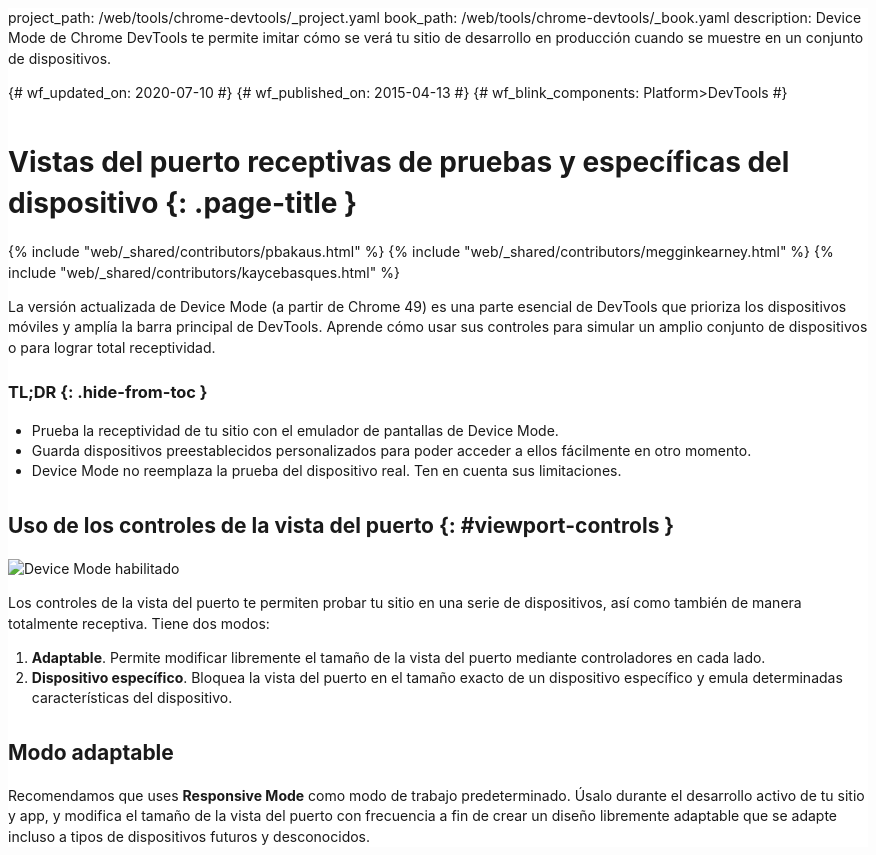 project_path: /web/tools/chrome-devtools/_project.yaml
book_path: /web/tools/chrome-devtools/_book.yaml
description: Device Mode de Chrome DevTools te permite imitar cómo se verá tu sitio de desarrollo en producción cuando se muestre en un conjunto de dispositivos.

{# wf_updated_on: 2020-07-10 #}
{# wf_published_on: 2015-04-13 #}
{# wf_blink_components: Platform>DevTools #}

# Vistas del puerto receptivas de pruebas y específicas del dispositivo {: .page-title }

{% include "web/_shared/contributors/pbakaus.html" %}
{% include "web/_shared/contributors/megginkearney.html" %}
{% include "web/_shared/contributors/kaycebasques.html" %}

La versión actualizada de Device Mode (a partir de Chrome 49) es una parte esencial de DevTools que prioriza los dispositivos móviles y 
amplía la barra principal de DevTools. Aprende cómo usar sus controles para simular un amplio conjunto de dispositivos o 
para lograr total receptividad.


### TL;DR {: .hide-from-toc }
- Prueba la receptividad de tu sitio con el emulador de pantallas de Device Mode.
- Guarda dispositivos preestablecidos personalizados para poder acceder a ellos fácilmente en otro momento.
- Device Mode no reemplaza la prueba del dispositivo real. Ten en cuenta sus limitaciones.


## Uso de los controles de la vista del puerto {: #viewport-controls }

![Device Mode habilitado](imgs/device-mode.png)

Los controles de la vista del puerto te permiten probar tu sitio en una serie de dispositivos, así como también de manera totalmente 
receptiva. Tiene dos modos:

  1. **Adaptable**. Permite modificar libremente el tamaño de la vista del puerto mediante controladores en cada lado. 
  2. **Dispositivo específico**. Bloquea la vista del puerto en el tamaño exacto de un dispositivo específico y 
  emula determinadas características del dispositivo.

## Modo adaptable

Recomendamos que uses **Responsive Mode** como modo de trabajo predeterminado. Úsalo durante el 
desarrollo activo de tu sitio y app, y modifica el tamaño de la vista del puerto con frecuencia a fin de crear un diseño libremente adaptable 
que se adapte incluso a tipos de dispositivos futuros y desconocidos.
